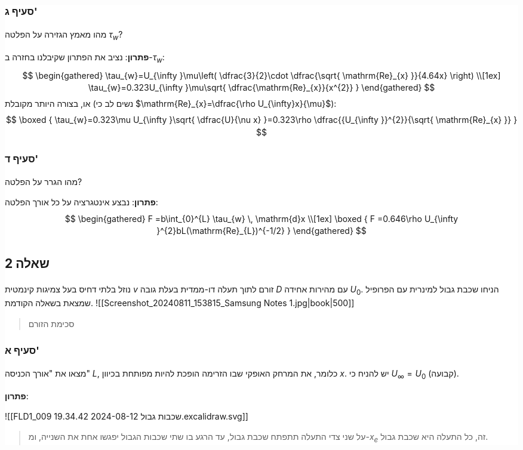 ### סעיף ג'
מהו מאמץ הגזירה על הפלטה $\tau_{w}$?

**פתרון**:
נציב את הפתרון שקיבלנו בחזרה ב-$\tau_{w}$:
$$
\begin{gathered}
\tau_{w}=U_{\infty }\mu\left( \dfrac{3}{2}\cdot \dfrac{\sqrt{ \mathrm{Re}_{x} }}{4.64x} \right) \\[1ex]
\tau_{w}=0.323U_{\infty }\mu\sqrt{ \dfrac{\mathrm{Re}_{x}}{x^{2}} }
\end{gathered}
$$
או, בצורה היותר מקובלת (נשים לב כי $\mathrm{Re}_{x}=\dfrac{\rho U_{\infty}x}{\mu}$):
$$
\boxed {
\tau_{w}=0.323\mu U_{\infty }\sqrt{ \dfrac{U}{\nu x} }=0.323\rho \dfrac{{U_{\infty }}^{2}}{\sqrt{ \mathrm{Re}_{x} }}
 }
$$

### סעיף ד'
מהו הגרר על הפלטה?

**פתרון**:
נבצע אינטגרציה על כל אורך הפלטה:
$$
\begin{gathered}
F  =b\int_{0}^{L} \tau_{w} \, \mathrm{d}x  \\[1ex]
\boxed {
 F =0.646\rho U_{\infty }^{2}bL(\mathrm{Re}_{L})^{-1/2}
 }
\end{gathered}
$$

## שאלה 2
נוזל בלתי דחיס בעל צמיגות קינמטית $v$ זורם לתוך תעלה דו-ממדית בעלת גובה $D$ עם מהירות אחידה ${U}_{0}$. הניחו שכבת גבול למינרית עם הפרופיל שמצאת בשאלה הקודמת.
![[Screenshot_20240811_153815_Samsung Notes 1.jpg|book|500]]
>סכימת הזורם

### סעיף א'
מצאו את "אורך הכניסה" $L$, כלומר, את המרחק האופקי שבו הזרימה הופכת להיות מפותחת בכיוון $x$. יש להניח כי $U_{\infty}={U}_{0}$ (קבועה).

**פתרון**:

![[FLD1_009 שכבות גבול 2024-08-12 19.34.42.excalidraw.svg]]
>על שני צדי התעלה תתפתח שכבת גבול, עד הרגע בו שתי שכבות הגבול יפגשו אחת את השנייה, ומ-$x_{e}$ זה, כל התעלה היא שכבת גבול.
